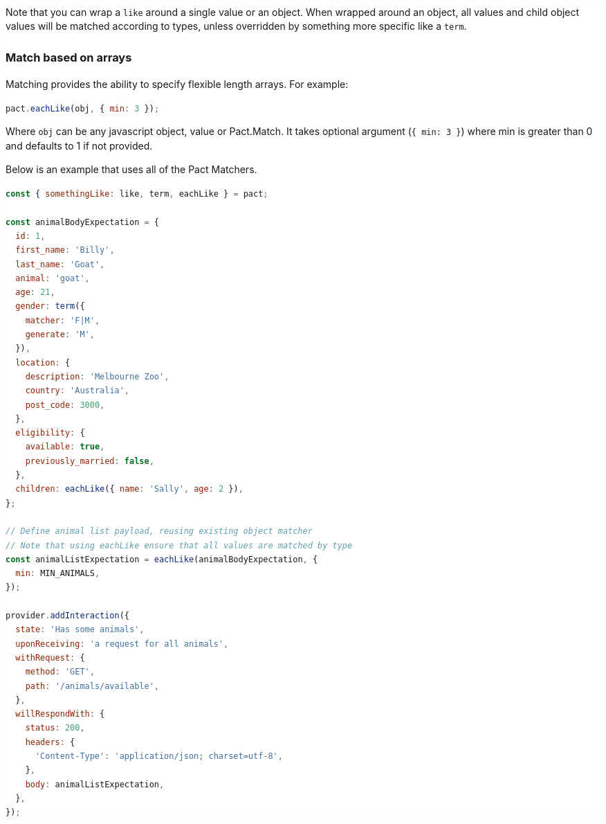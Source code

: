 Note that you can wrap a `like` around a single value or an object. When wrapped around an object, all values and child object values will be matched according to types, unless overridden by something more specific like a `term`.

[flexible-matching]: https://docs.pact.io/getting_started/matching#flexible-matching

### Match based on arrays

Matching provides the ability to specify flexible length arrays. For example:

```javascript
pact.eachLike(obj, { min: 3 });
```

Where `obj` can be any javascript object, value or Pact.Match. It takes optional argument (`{ min: 3 }`) where min is greater than 0 and defaults to 1 if not provided.

Below is an example that uses all of the Pact Matchers.

```javascript
const { somethingLike: like, term, eachLike } = pact;

const animalBodyExpectation = {
  id: 1,
  first_name: 'Billy',
  last_name: 'Goat',
  animal: 'goat',
  age: 21,
  gender: term({
    matcher: 'F|M',
    generate: 'M',
  }),
  location: {
    description: 'Melbourne Zoo',
    country: 'Australia',
    post_code: 3000,
  },
  eligibility: {
    available: true,
    previously_married: false,
  },
  children: eachLike({ name: 'Sally', age: 2 }),
};

// Define animal list payload, reusing existing object matcher
// Note that using eachLike ensure that all values are matched by type
const animalListExpectation = eachLike(animalBodyExpectation, {
  min: MIN_ANIMALS,
});

provider.addInteraction({
  state: 'Has some animals',
  uponReceiving: 'a request for all animals',
  withRequest: {
    method: 'GET',
    path: '/animals/available',
  },
  willRespondWith: {
    status: 200,
    headers: {
      'Content-Type': 'application/json; charset=utf-8',
    },
    body: animalListExpectation,
  },
});
```


[specification]: https://github.com/pact-foundation/pact-specification